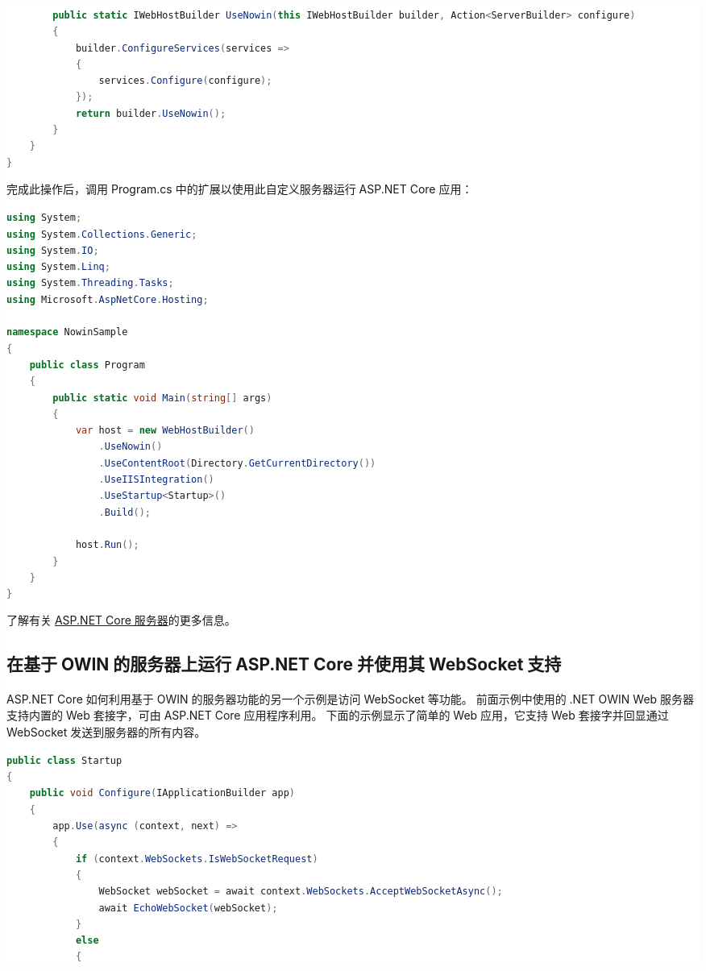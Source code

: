 ```csharp
        public static IWebHostBuilder UseNowin(this IWebHostBuilder builder, Action<ServerBuilder> configure)
        {
            builder.ConfigureServices(services =>
            {
                services.Configure(configure);
            });
            return builder.UseNowin();
        }
    }
}
```

完成此操作后，调用 Program.cs 中的扩展以使用此自定义服务器运行 ASP.NET Core 应用：

```csharp
using System;
using System.Collections.Generic;
using System.IO;
using System.Linq;
using System.Threading.Tasks;
using Microsoft.AspNetCore.Hosting;

namespace NowinSample
{
    public class Program
    {
        public static void Main(string[] args)
        {
            var host = new WebHostBuilder()
                .UseNowin()
                .UseContentRoot(Directory.GetCurrentDirectory())
                .UseIISIntegration()
                .UseStartup<Startup>()
                .Build();

            host.Run();
        }
    }
}
```

了解有关 [ASP.NET Core 服务器](xref:fundamentals/servers/index)的更多信息。

## <a name="run-aspnet-core-on-an-owin-based-server-and-use-its-websockets-support"></a>在基于 OWIN 的服务器上运行 ASP.NET Core 并使用其 WebSocket 支持

ASP.NET Core 如何利用基于 OWIN 的服务器功能的另一个示例是访问 WebSocket 等功能。 前面示例中使用的 .NET OWIN Web 服务器支持内置的 Web 套接字，可由 ASP.NET Core 应用程序利用。 下面的示例显示了简单的 Web 应用，它支持 Web 套接字并回显通过 WebSocket 发送到服务器的所有内容。

```csharp
public class Startup
{
    public void Configure(IApplicationBuilder app)
    {
        app.Use(async (context, next) =>
        {
            if (context.WebSockets.IsWebSocketRequest)
            {
                WebSocket webSocket = await context.WebSockets.AcceptWebSocketAsync();
                await EchoWebSocket(webSocket);
            }
            else
            {
```